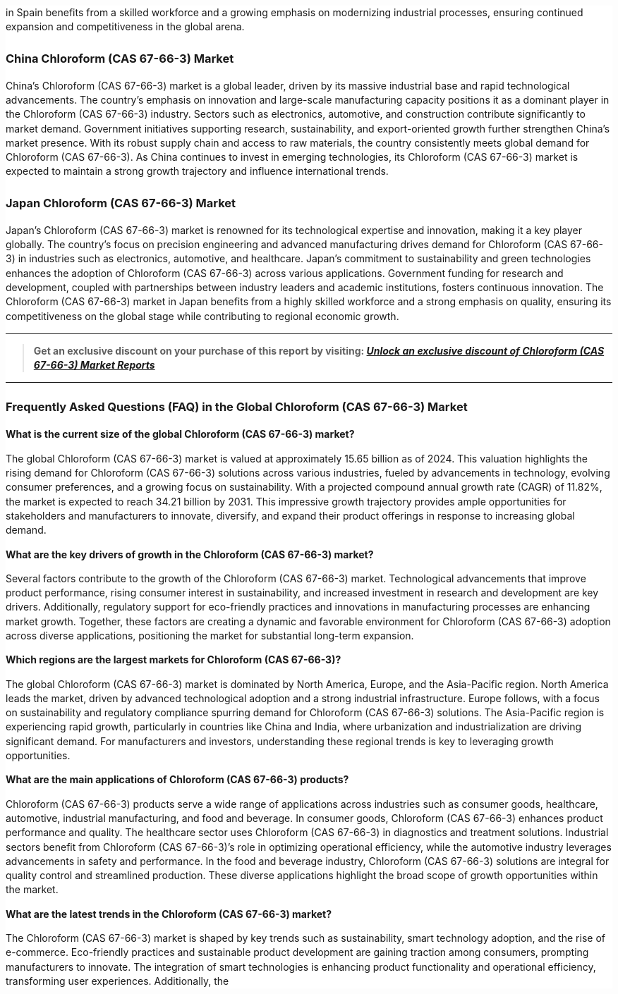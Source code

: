 in Spain benefits from a skilled workforce and a growing emphasis on modernizing industrial processes, ensuring continued expansion and competitiveness in the global arena.</p><h3>China Chloroform (CAS 67-66-3) Market</h3><p>China&rsquo;s Chloroform (CAS 67-66-3) market is a global leader, driven by its massive industrial base and rapid technological advancements. The country&rsquo;s emphasis on innovation and large-scale manufacturing capacity positions it as a dominant player in the Chloroform (CAS 67-66-3) industry. Sectors such as electronics, automotive, and construction contribute significantly to market demand. Government initiatives supporting research, sustainability, and export-oriented growth further strengthen China&rsquo;s market presence. With its robust supply chain and access to raw materials, the country consistently meets global demand for Chloroform (CAS 67-66-3). As China continues to invest in emerging technologies, its Chloroform (CAS 67-66-3) market is expected to maintain a strong growth trajectory and influence international trends.</p><h3>Japan Chloroform (CAS 67-66-3) Market</h3><p>Japan&rsquo;s Chloroform (CAS 67-66-3) market is renowned for its technological expertise and innovation, making it a key player globally. The country&rsquo;s focus on precision engineering and advanced manufacturing drives demand for Chloroform (CAS 67-66-3) in industries such as electronics, automotive, and healthcare. Japan&rsquo;s commitment to sustainability and green technologies enhances the adoption of Chloroform (CAS 67-66-3) across various applications. Government funding for research and development, coupled with partnerships between industry leaders and academic institutions, fosters continuous innovation. The Chloroform (CAS 67-66-3) market in Japan benefits from a highly skilled workforce and a strong emphasis on quality, ensuring its competitiveness on the global stage while contributing to regional economic growth.</p><hr /><blockquote><p><strong>Get an exclusive discount on your purchase of this report by visiting: <em><a href="://marketresearchpulse.com/ask-for-discount/117761?utm_source=Github&amp;utm_medium=020">Unlock an exclusive discount of Chloroform (CAS 67-66-3) Market Reports</a></em>&nbsp;</strong></p></blockquote><hr /><h3>Frequently Asked Questions (FAQ) in the Global Chloroform (CAS 67-66-3) Market</h3><p><strong>What is the current size of the global Chloroform (CAS 67-66-3) market?</strong></p><p>The global Chloroform (CAS 67-66-3) market is valued at approximately 15.65 billion as of 2024. This valuation highlights the rising demand for Chloroform (CAS 67-66-3) solutions across various industries, fueled by advancements in technology, evolving consumer preferences, and a growing focus on sustainability. With a projected compound annual growth rate (CAGR) of 11.82%, the market is expected to reach 34.21 billion by 2031. This impressive growth trajectory provides ample opportunities for stakeholders and manufacturers to innovate, diversify, and expand their product offerings in response to increasing global demand.</p><p><strong>What are the key drivers of growth in the Chloroform (CAS 67-66-3) market?</strong></p><p>Several factors contribute to the growth of the Chloroform (CAS 67-66-3) market. Technological advancements that improve product performance, rising consumer interest in sustainability, and increased investment in research and development are key drivers. Additionally, regulatory support for eco-friendly practices and innovations in manufacturing processes are enhancing market growth. Together, these factors are creating a dynamic and favorable environment for Chloroform (CAS 67-66-3) adoption across diverse applications, positioning the market for substantial long-term expansion.</p><p><strong>Which regions are the largest markets for Chloroform (CAS 67-66-3)?</strong></p><p>The global Chloroform (CAS 67-66-3) market is dominated by North America, Europe, and the Asia-Pacific region. North America leads the market, driven by advanced technological adoption and a strong industrial infrastructure. Europe follows, with a focus on sustainability and regulatory compliance spurring demand for Chloroform (CAS 67-66-3) solutions. The Asia-Pacific region is experiencing rapid growth, particularly in countries like China and India, where urbanization and industrialization are driving significant demand. For manufacturers and investors, understanding these regional trends is key to leveraging growth opportunities.</p><p><strong>What are the main applications of Chloroform (CAS 67-66-3) products?</strong></p><p>Chloroform (CAS 67-66-3) products serve a wide range of applications across industries such as consumer goods, healthcare, automotive, industrial manufacturing, and food and beverage. In consumer goods, Chloroform (CAS 67-66-3) enhances product performance and quality. The healthcare sector uses Chloroform (CAS 67-66-3) in diagnostics and treatment solutions. Industrial sectors benefit from Chloroform (CAS 67-66-3)&rsquo;s role in optimizing operational efficiency, while the automotive industry leverages advancements in safety and performance. In the food and beverage industry, Chloroform (CAS 67-66-3) solutions are integral for quality control and streamlined production. These diverse applications highlight the broad scope of growth opportunities within the market.</p><p><strong>What are the latest trends in the Chloroform (CAS 67-66-3) market?</strong></p><p>The Chloroform (CAS 67-66-3) market is shaped by key trends such as sustainability, smart technology adoption, and the rise of e-commerce. Eco-friendly practices and sustainable product development are gaining traction among consumers, prompting manufacturers to innovate. The integration of smart technologies is enhancing product functionality and operational efficiency, transforming user experiences. Additionally, the